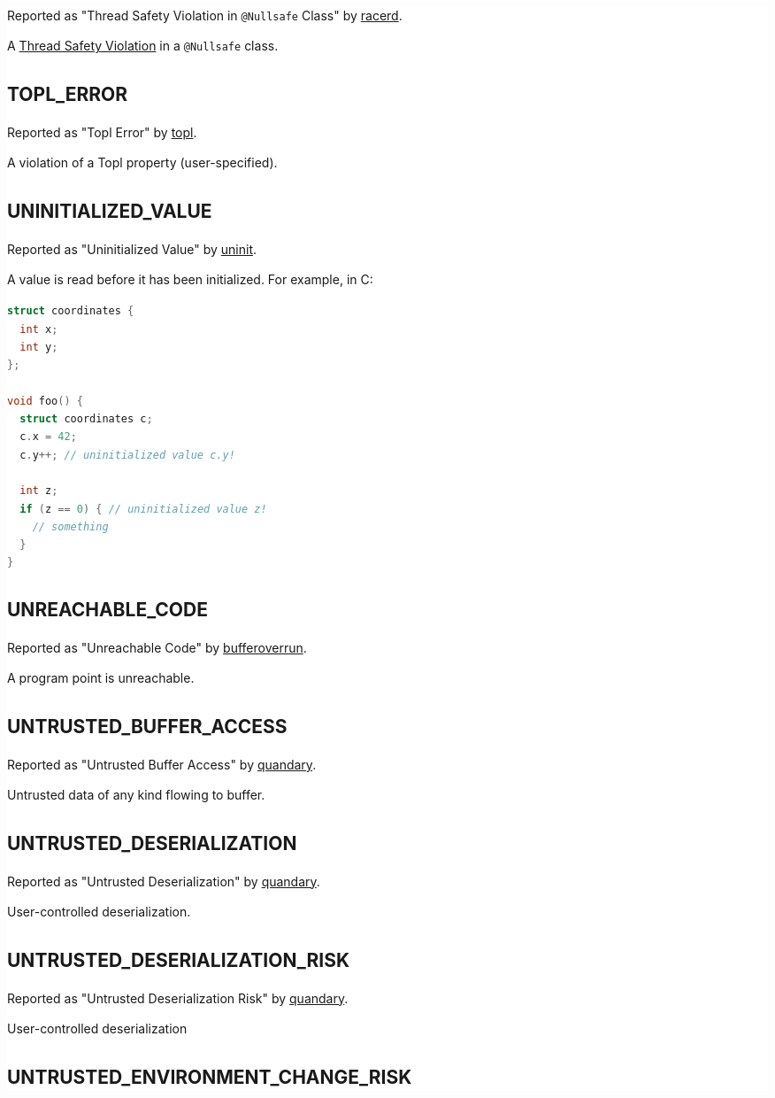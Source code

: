 Reported as "Thread Safety Violation in `@Nullsafe` Class" by [racerd](/docs/checker-racerd).

A [Thread Safety Violation](#thread_safety_violation) in a `@Nullsafe` class.
## TOPL_ERROR

Reported as "Topl Error" by [topl](/docs/checker-topl).

A violation of a Topl property (user-specified).
## UNINITIALIZED_VALUE

Reported as "Uninitialized Value" by [uninit](/docs/checker-uninit).

A value is read before it has been initialized. For example, in C:

```C
struct coordinates {
  int x;
  int y;
};

void foo() {
  struct coordinates c;
  c.x = 42;
  c.y++; // uninitialized value c.y!

  int z;
  if (z == 0) { // uninitialized value z!
    // something
  }
}
```

## UNREACHABLE_CODE

Reported as "Unreachable Code" by [bufferoverrun](/docs/checker-bufferoverrun).

A program point is unreachable.
## UNTRUSTED_BUFFER_ACCESS

Reported as "Untrusted Buffer Access" by [quandary](/docs/checker-quandary).

Untrusted data of any kind flowing to buffer.
## UNTRUSTED_DESERIALIZATION

Reported as "Untrusted Deserialization" by [quandary](/docs/checker-quandary).

User-controlled deserialization.
## UNTRUSTED_DESERIALIZATION_RISK

Reported as "Untrusted Deserialization Risk" by [quandary](/docs/checker-quandary).

User-controlled deserialization
## UNTRUSTED_ENVIRONMENT_CHANGE_RISK
